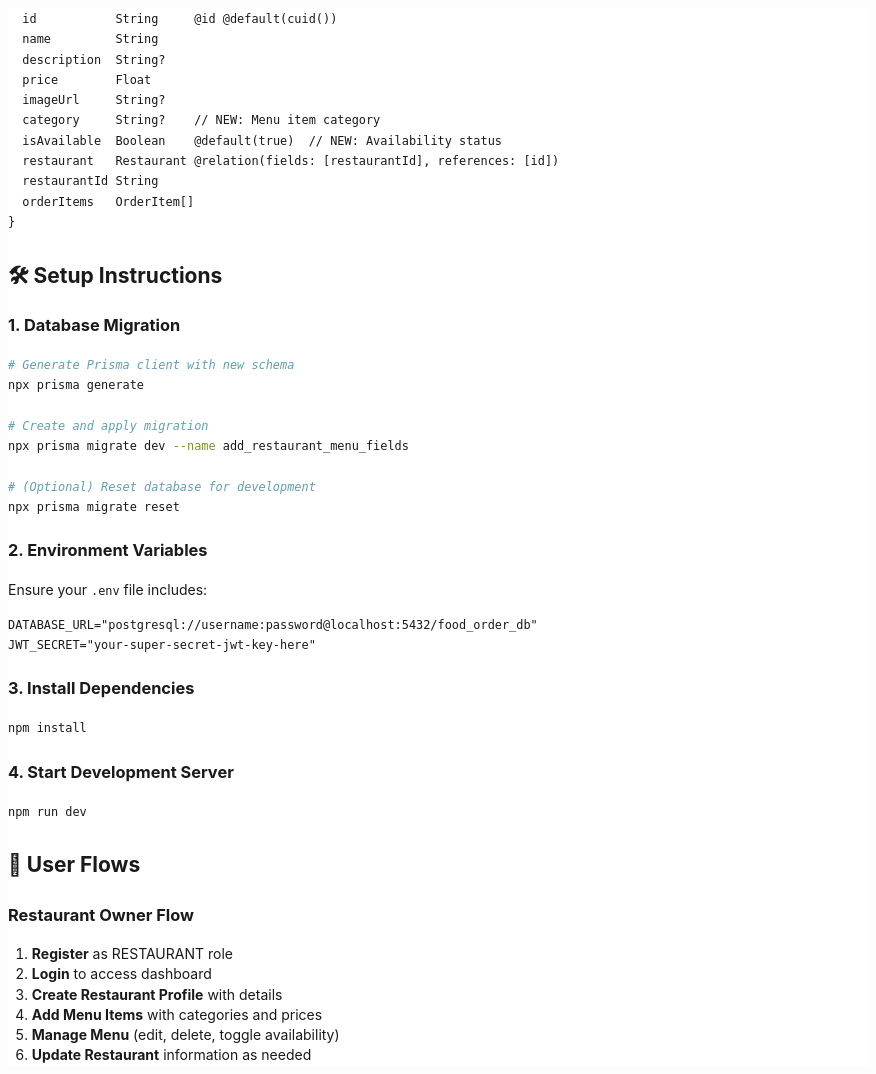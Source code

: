```prisma
  id           String     @id @default(cuid())
  name         String
  description  String?
  price        Float
  imageUrl     String?
  category     String?    // NEW: Menu item category
  isAvailable  Boolean    @default(true)  // NEW: Availability status
  restaurant   Restaurant @relation(fields: [restaurantId], references: [id])
  restaurantId String
  orderItems   OrderItem[]
}
```

## 🛠️ Setup Instructions

### **1. Database Migration**
```bash
# Generate Prisma client with new schema
npx prisma generate

# Create and apply migration
npx prisma migrate dev --name add_restaurant_menu_fields

# (Optional) Reset database for development
npx prisma migrate reset
```

### **2. Environment Variables**
Ensure your `.env` file includes:
```env
DATABASE_URL="postgresql://username:password@localhost:5432/food_order_db"
JWT_SECRET="your-super-secret-jwt-key-here"
```

### **3. Install Dependencies**
```bash
npm install
```

### **4. Start Development Server**
```bash
npm run dev
```

## 📱 User Flows

### **Restaurant Owner Flow**
1. **Register** as RESTAURANT role
2. **Login** to access dashboard
3. **Create Restaurant Profile** with details
4. **Add Menu Items** with categories and prices
5. **Manage Menu** (edit, delete, toggle availability)
6. **Update Restaurant** information as needed
